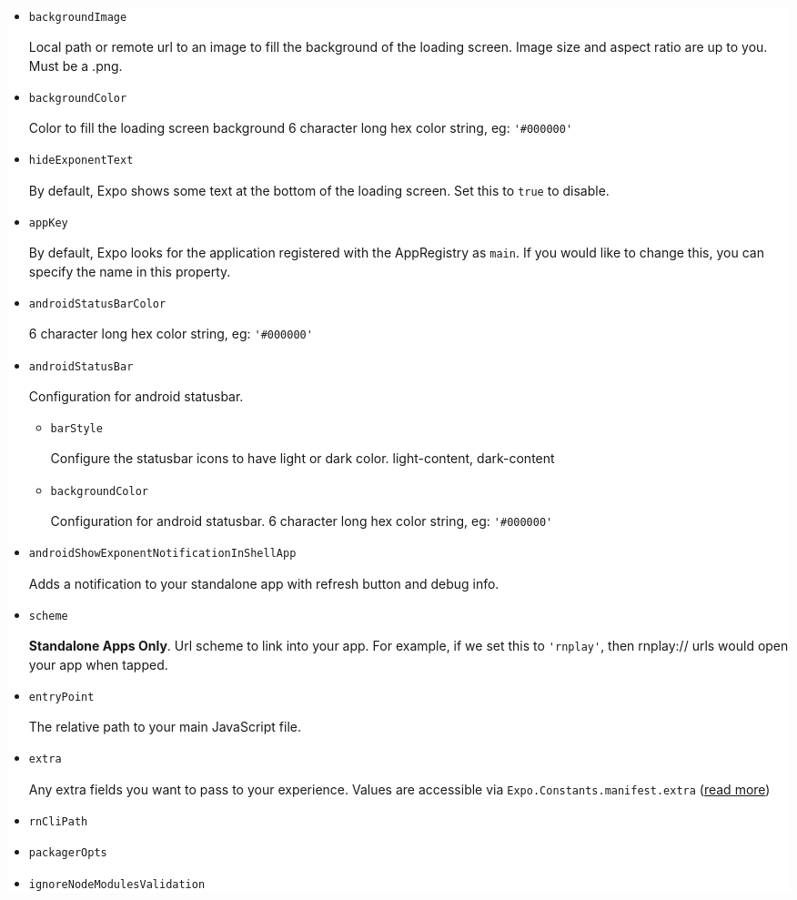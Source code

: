   - `backgroundImage`

      Local path or remote url to an image to fill the background of the loading screen. Image size and aspect ratio are up to you. Must be a .png.

   - `backgroundColor`

      Color to fill the loading screen background
    6 character long hex color string, eg: `'#000000'`

   - `hideExponentText`

      By default, Expo shows some text at the bottom of the loading screen. Set this to `true` to disable.

- `appKey`

   By default, Expo looks for the application registered with the AppRegistry as `main`. If you would like to change this, you can specify the name in this property.

- `androidStatusBarColor`

    6 character long hex color string, eg: `'#000000'`

- `androidStatusBar`

   Configuration for android statusbar.

   - `barStyle`

      Configure the statusbar icons to have light or dark color.
    light-content, dark-content

   - `backgroundColor`

      Configuration for android statusbar.
    6 character long hex color string, eg: `'#000000'`

- `androidShowExponentNotificationInShellApp`

   Adds a notification to your standalone app with refresh button and debug info.

- `scheme`

   **Standalone Apps Only**. Url scheme to link into your app. For example, if we set this to `'rnplay'`, then rnplay:// urls would open your app when tapped.

- `entryPoint`

   The relative path to your main JavaScript file.

- `extra`

   Any extra fields you want to pass to your experience. Values are accessible via `Expo.Constants.manifest.extra` ([read more](../sdk/constants.html#expoconstantsmanifest))

- `rnCliPath`

   
- `packagerOpts`

   
- `ignoreNodeModulesValidation`
